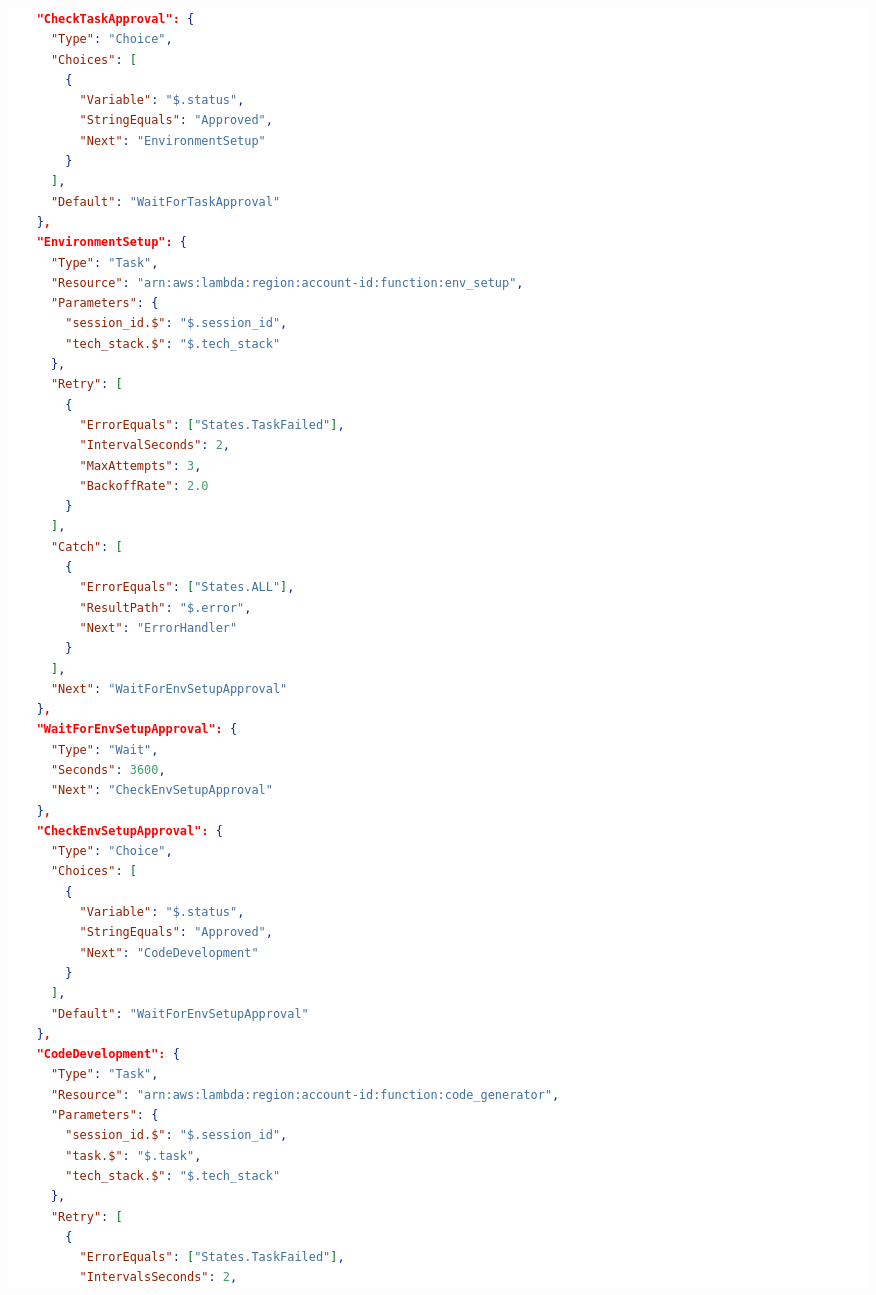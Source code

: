   ```json
      "CheckTaskApproval": {
        "Type": "Choice",
        "Choices": [
          {
            "Variable": "$.status",
            "StringEquals": "Approved",
            "Next": "EnvironmentSetup"
          }
        ],
        "Default": "WaitForTaskApproval"
      },
      "EnvironmentSetup": {
        "Type": "Task",
        "Resource": "arn:aws:lambda:region:account-id:function:env_setup",
        "Parameters": {
          "session_id.$": "$.session_id",
          "tech_stack.$": "$.tech_stack"
        },
        "Retry": [
          {
            "ErrorEquals": ["States.TaskFailed"],
            "IntervalSeconds": 2,
            "MaxAttempts": 3,
            "BackoffRate": 2.0
          }
        ],
        "Catch": [
          {
            "ErrorEquals": ["States.ALL"],
            "ResultPath": "$.error",
            "Next": "ErrorHandler"
          }
        ],
        "Next": "WaitForEnvSetupApproval"
      },
      "WaitForEnvSetupApproval": {
        "Type": "Wait",
        "Seconds": 3600,
        "Next": "CheckEnvSetupApproval"
      },
      "CheckEnvSetupApproval": {
        "Type": "Choice",
        "Choices": [
          {
            "Variable": "$.status",
            "StringEquals": "Approved",
            "Next": "CodeDevelopment"
          }
        ],
        "Default": "WaitForEnvSetupApproval"
      },
      "CodeDevelopment": {
        "Type": "Task",
        "Resource": "arn:aws:lambda:region:account-id:function:code_generator",
        "Parameters": {
          "session_id.$": "$.session_id",
          "task.$": "$.task",
          "tech_stack.$": "$.tech_stack"
        },
        "Retry": [
          {
            "ErrorEquals": ["States.TaskFailed"],
            "IntervalsSeconds": 2,
  ```